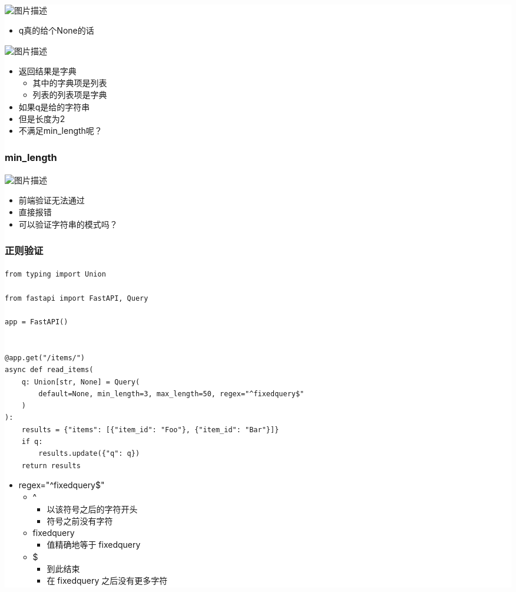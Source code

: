 ![图片描述](https://doc.shiyanlou.com/courses/uid1190679-20221020-1666271660472)

- q真的给个None的话

![图片描述](https://doc.shiyanlou.com/courses/uid1190679-20221020-1666271685610)

- 返回结果是字典
	- 其中的字典项是列表
	- 列表的列表项是字典
- 如果q是给的字符串
- 但是长度为2
- 不满足min_length呢？

### min_length

![图片描述](https://doc.shiyanlou.com/courses/uid1190679-20221020-1666271775522)

- 前端验证无法通过
- 直接报错
- 可以验证字符串的模式吗？

### 正则验证

```
from typing import Union

from fastapi import FastAPI, Query

app = FastAPI()


@app.get("/items/")
async def read_items(
    q: Union[str, None] = Query(
        default=None, min_length=3, max_length=50, regex="^fixedquery$"
    )
):
    results = {"items": [{"item_id": "Foo"}, {"item_id": "Bar"}]}
    if q:
        results.update({"q": q})
    return results
```

- regex="^fixedquery$"
	- ^
		- 以该符号之后的字符开头
		- 符号之前没有字符
	- fixedquery
		- 值精确地等于 fixedquery
	- $
		- 到此结束
		- 在 fixedquery 之后没有更多字符
